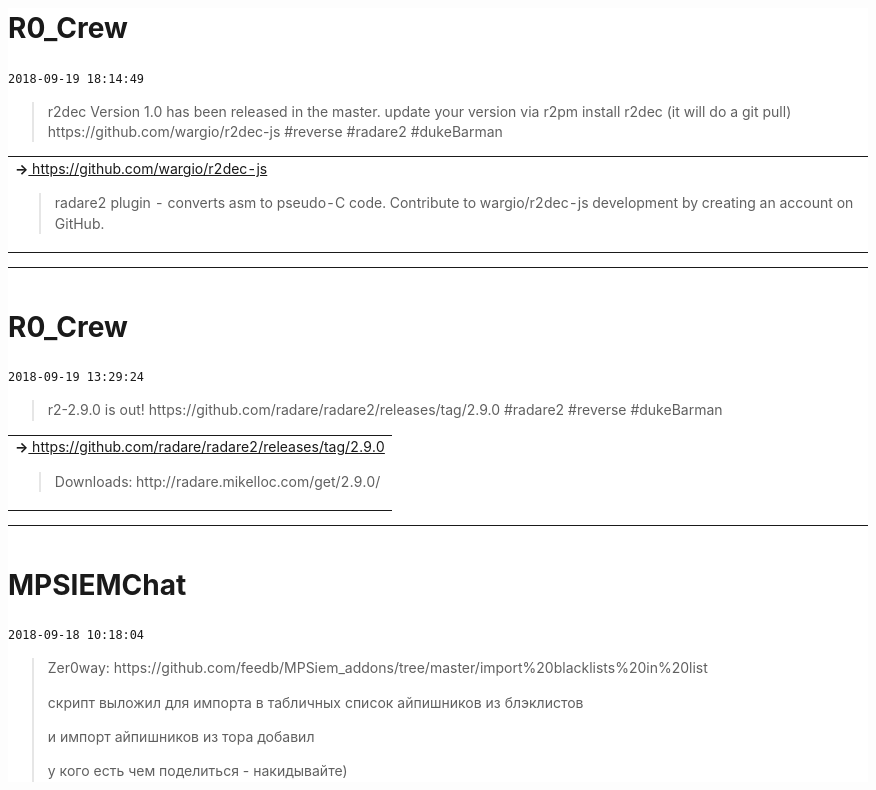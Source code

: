 
# R0_Crew
`2018-09-19 18:14:49`

<blockquote>
r2dec Version 1.0 has been released in the master. update your version via r2pm install r2dec (it will do a git pull) https://github.com/wargio/r2dec-js &#35;reverse &#35;radare2 &#35;dukeBarman
</blockquote>

<table><tr><td><b>→</b><a href="https://github.com/wargio/r2dec-js">
https://github.com/wargio/r2dec-js
</a>
<blockquote>
radare2 plugin - converts asm to pseudo-C code. Contribute to wargio/r2dec-js development by creating an account on GitHub.
</blockquote>
</td></tr></table>

---

# R0_Crew
`2018-09-19 13:29:24`

<blockquote>
r2-2.9.0 is out! https://github.com/radare/radare2/releases/tag/2.9.0 &#35;radare2  &#35;reverse &#35;dukeBarman
</blockquote>

<table><tr><td><b>→</b><a href="https://github.com/radare/radare2/releases/tag/2.9.0">
https://github.com/radare/radare2/releases/tag/2.9.0
</a>
<blockquote>
Downloads: http://radare.mikelloc.com/get/2.9.0/
</blockquote>
</td></tr></table>

---

# MPSIEMChat
`2018-09-18 10:18:04`

<blockquote>
Zer0way:
https://github.com/feedb/MPSiem_addons/tree/master/import%20blacklists%20in%20list

скрипт выложил для импорта в табличных список айпишников из блэклистов

и импорт айпишников из тора добавил

у кого есть чем поделиться - накидывайте)
</blockquote>
